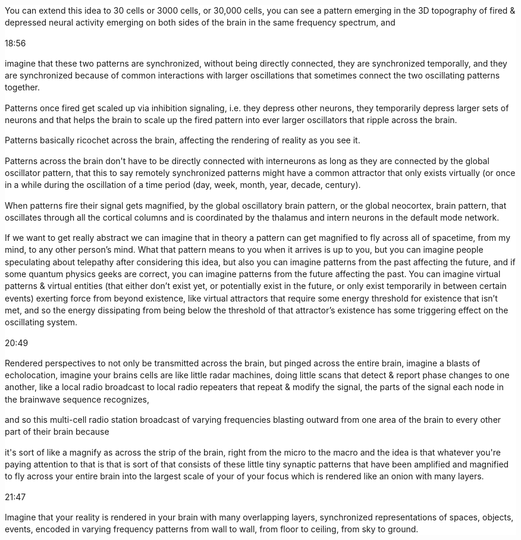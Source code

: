 You can extend this idea to 30 cells or 3000 cells, or 30,000 cells, you can see a pattern emerging in the 3D topography of fired & depressed neural activity emerging on both sides of the brain in the same frequency spectrum, and 

18:56

imagine that these two patterns are synchronized, without being directly connected, they are synchronized temporally, and they are synchronized because of common interactions with larger oscillations that sometimes connect the two oscillating patterns together.

Patterns once fired get scaled up via inhibition signaling, i.e. they depress other neurons, they temporarily depress larger sets of neurons and that helps the brain to scale up the fired pattern into ever larger oscillators that ripple across the brain.

Patterns basically ricochet across the brain, affecting the rendering of reality as you see it.

Patterns across the brain don't have to be directly connected with interneurons as long as they are connected by the global oscillator pattern, that this to say remotely synchronized patterns might have a common attractor that only exists virtually (or once in a while during the oscillation of a time period (day, week, month, year, decade, century). 

When patterns fire their signal gets magnified, by the global oscillatory brain pattern, or the global neocortex, brain pattern, that oscillates through all the cortical columns and is coordinated by the thalamus and intern neurons in the default mode network.

If we want to get really abstract we can imagine that in theory a pattern can get magnified to fly across all of spacetime, from my mind, to any other person’s mind. What that pattern means to you when it arrives is up to you, but you can imagine people speculating about telepathy after considering this idea, but also you can imagine patterns from the past affecting the future, and if some quantum physics geeks are correct, you can imagine patterns from the future affecting the past. You can imagine virtual patterns & virtual entities (that either don’t exist yet, or potentially exist in the future, or only exist temporarily in between certain events) exerting force from beyond existence, like virtual attractors that require some energy threshold for existence that isn’t met, and so the energy dissipating from being below the threshold of that attractor’s existence has some triggering effect on the oscillating system.

20:49

Rendered perspectives to not only be transmitted across the brain, but pinged across the entire brain, imagine a blasts of echolocation, imagine your brains cells are like little radar machines, doing little scans that detect & report phase changes to one another, like a local radio broadcast to local radio repeaters that repeat & modify the signal, the parts of the signal each node in the brainwave sequence recognizes,

and so this multi-cell radio station broadcast of varying frequencies blasting outward from one area of the brain to every other part of their brain because

it's sort of like a magnify as across the strip of the brain, right from the micro to the macro and the idea is that whatever you're paying attention to that is that is sort of that consists of these little tiny synaptic patterns that have been amplified and magnified to fly across your entire brain into the largest scale of your of your focus which is rendered like an onion with many layers.

21:47

Imagine that your reality is rendered in your brain with many overlapping layers, synchronized representations of spaces, objects, events, encoded in varying frequency patterns from wall to wall, from floor to ceiling, from sky to ground.
